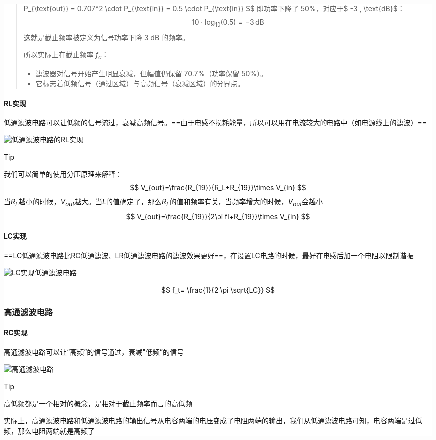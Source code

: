 > P_{\text{out}} = 0.707^2 \cdot P_{\text{in}} = 0.5 \cdot P_{\text{in}}
> $$
> 即功率下降了 50%，对应于$ -3 \, \text{dB}$：
> $$
> 10 \cdot \log_{10}(0.5) = -3 \, \text{dB}
> $$
> 这就是截止频率被定义为信号功率下降 3 dB 的频率。
>
> 所以实际上在截止频率 $f_c$：
>
> - 滤波器对信号开始产生明显衰减，但幅值仍保留 70.7%（功率保留 50%）。
> - 它标志着低频信号（通过区域）与高频信号（衰减区域）的分界点。

#### RL实现

低通滤波电路可以让低频的信号流过，衰减高频信号。==由于电感不损耗能量，所以可以用在电流较大的电路中（如电源线上的滤波）==

![低通滤波电路的RL实现](https://gitlab.com/18355291538/picture/-/raw/main/pictures/2024/12/21_16_35_40_202412211635330.png)

> [!tip]
>
> 我们可以简单的使用分压原理来解释：
> $$
> V_{out}=\frac{R_{19}}{R_L+R_{19}}\times V_{in}
> $$
> 当$R_L$越小的时候，$V_{out}$越大。当$L$的值确定了，那么$R_L$的值和频率有关，当频率增大的时候，$V_{out}$会越小
> $$
> V_{out}=\frac{R_{19}}{2\pi fl+R_{19}}\times V_{in}
> $$
> 

#### LC实现

==LC低通滤波电路比RC低通滤波、LR低通滤波电路的滤波效果更好==，在设置LC电路的时候，最好在电感后加一个电阻以限制谐振

![LC实现低通滤波电路](https://gitlab.com/18355291538/picture/-/raw/main/pictures/2024/12/23_19_13_56_202412231913753.png)


$$
f_t= \frac{1}{2 \pi \sqrt{LC}}
$$

### 高通滤波电路

#### RC实现

高通滤波电路可以让“高频”的信号通过，衰减"低频”的信号

![高通滤波电路](https://gitlab.com/18355291538/picture/-/raw/main/pictures/2024/12/18_19_31_48_202412181931134.png)

> [!tip]
>
> 高低频都是一个相对的概念，是相对于截止频率而言的高低频
>
> 实际上，高通滤波电路和低通滤波电路的输出信号从电容两端的电压变成了电阻两端的输出，我们从低通滤波电路可知，电容两端是过低频，那么电阻两端就是高频了
